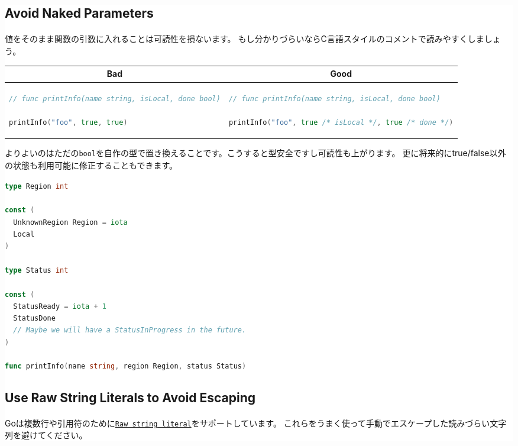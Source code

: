 </td></tr>
</tbody></table>

## Avoid Naked Parameters
値をそのまま関数の引数に入れることは可読性を損ないます。
もし分かりづらいならC言語スタイルのコメントで読みやすくしましょう。

<table>
<thead><tr><th>Bad</th><th>Good</th></tr></thead>
<tbody>
<tr><td>

```go
// func printInfo(name string, isLocal, done bool)

printInfo("foo", true, true)
```

</td><td>

```go
// func printInfo(name string, isLocal, done bool)

printInfo("foo", true /* isLocal */, true /* done */)
```

</td></tr>
</tbody></table>

よりよいのはただの`bool`を自作の型で置き換えることです。こうすると型安全ですし可読性も上がります。
更に将来的にtrue/false以外の状態も利用可能に修正することもできます。

```go
type Region int

const (
  UnknownRegion Region = iota
  Local
)

type Status int

const (
  StatusReady = iota + 1
  StatusDone
  // Maybe we will have a StatusInProgress in the future.
)

func printInfo(name string, region Region, status Status)
```

## Use Raw String Literals to Avoid Escaping
Goは複数行や引用符のために[`Raw string literal`]( https://golang.org/ref/spec#raw_string_lit )をサポートしています。
これらをうまく使って手動でエスケープした読みづらい文字列を避けてください。
